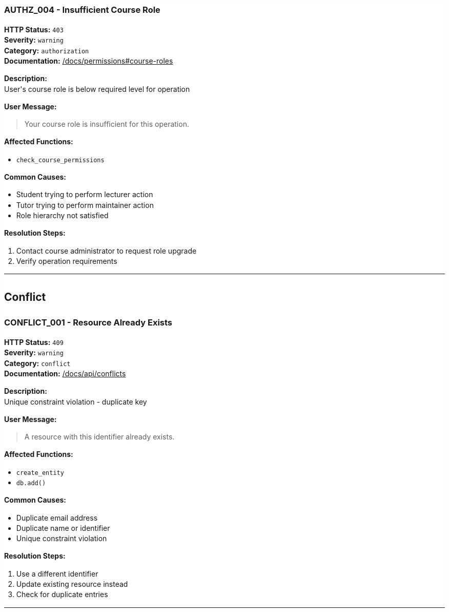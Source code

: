 ### AUTHZ_004 - Insufficient Course Role

**HTTP Status:** `403`  
**Severity:** `warning`  
**Category:** `authorization`  
**Documentation:** [/docs/permissions#course-roles](/docs/permissions#course-roles)  

**Description:**  
User's course role is below required level for operation

**User Message:**  
> Your course role is insufficient for this operation.

**Affected Functions:**
- `check_course_permissions`

**Common Causes:**
- Student trying to perform lecturer action
- Tutor trying to perform maintainer action
- Role hierarchy not satisfied

**Resolution Steps:**
1. Contact course administrator to request role upgrade
2. Verify operation requirements

---

## Conflict

### CONFLICT_001 - Resource Already Exists

**HTTP Status:** `409`  
**Severity:** `warning`  
**Category:** `conflict`  
**Documentation:** [/docs/api/conflicts](/docs/api/conflicts)  

**Description:**  
Unique constraint violation - duplicate key

**User Message:**  
> A resource with this identifier already exists.

**Affected Functions:**
- `create_entity`
- `db.add()`

**Common Causes:**
- Duplicate email address
- Duplicate name or identifier
- Unique constraint violation

**Resolution Steps:**
1. Use a different identifier
2. Update existing resource instead
3. Check for duplicate entries

---